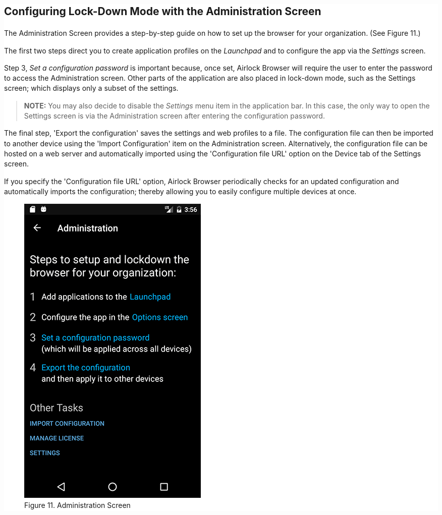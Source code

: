 ## Configuring Lock-Down Mode with the Administration Screen

The Administration Screen provides a step-by-step guide on how to set up the browser for your organization. (See Figure 11.)  

The first two steps direct you to create application profiles on the *Launchpad* and to configure the app via the *Settings* screen.

Step 3, *Set a configuration password* is important because, once set, Airlock Browser will require the user to enter the password to access the Administration screen. Other parts of the application are also placed in lock-down mode, such as the Settings screen; which displays only a subset of the settings. 

> **NOTE:** You may also decide to disable the *Settings* menu item in the application bar. In this case, the only way to open the Settings screen is via the Administration screen after entering the configuration password.

The final step, 'Export the configuration' saves the settings and web profiles to a file. The configuration file can then be imported to another device using the 'Import Configuration' item on the Administration screen. Alternatively, the configuration file can be hosted on a web server and automatically imported using the 'Configuration file URL' option on the Device tab of the Settings screen.

If you specify the 'Configuration file URL' option, Airlock Browser periodically checks for an updated configuration and automatically imports the configuration; thereby allowing you to easily configure multiple devices at once.

<figure><img src='Images/Administration.png'><figcaption>Figure 11. Administration Screen</figcaption></figure>
